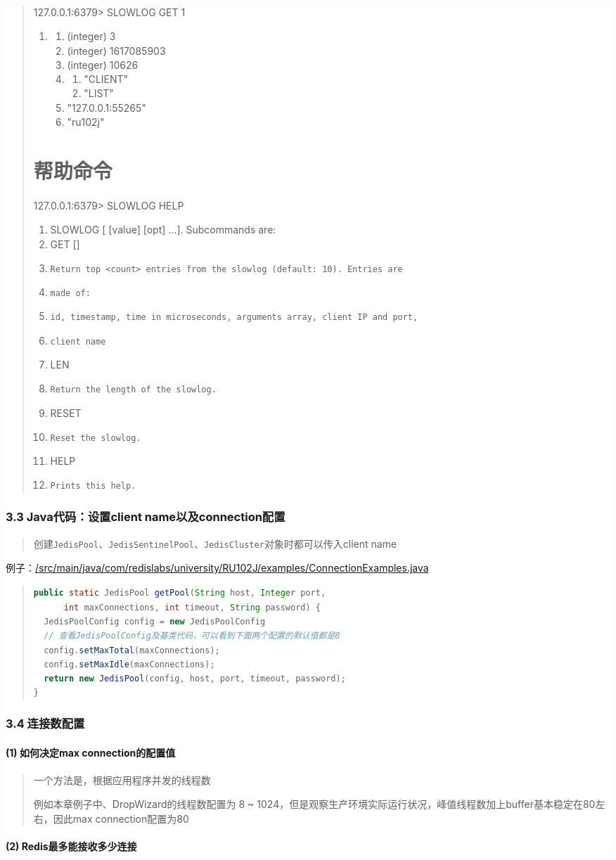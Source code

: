 > 127.0.0.1:6379> SLOWLOG GET 1
> 1) 1) (integer) 3
>    2) (integer) 1617085903
>    3) (integer) 10626
>    4) 1) "CLIENT"
>       2) "LIST"
>    5) "127.0.0.1:55265"
>    6) "ru102j"
> # 帮助命令
> 127.0.0.1:6379> SLOWLOG HELP
>  1) SLOWLOG <subcommand> [<arg> [value] [opt] ...]. Subcommands are:
>  2) GET [<count>]
>  3)     Return top <count> entries from the slowlog (default: 10). Entries are
>  4)     made of:
>  5)     id, timestamp, time in microseconds, arguments array, client IP and port,
>  6)     client name
>  7) LEN
>  8)     Return the length of the slowlog.
>  9) RESET
> 10)     Reset the slowlog.
> 11) HELP
> 12)     Prints this help.   
> ~~~

### 3.3 Java代码：设置client name以及connection配置

> 创建`JedisPool`、`JedisSentinelPool`、`JedisCluster`对象时都可以传入client name

例子：[/src/main/java/com/redislabs/university/RU102J/examples/ConnectionExamples.java](https://github.com/fangkun119/ru102j/blob/master/src/main/java/com/redislabs/university/RU102J/examples/ConnectionExamples.java)

> ```java
> public static JedisPool getPool(String host, Integer port,
> 		int maxConnections, int timeout, String password) {
> 	JedisPoolConfig config = new JedisPoolConfig
> 	// 查看JedisPoolConfig及基类代码，可以看到下面两个配置的默认值都是8
> 	config.setMaxTotal(maxConnections);
> 	config.setMaxIdle(maxConnections);
> 	return new JedisPool(config, host, port, timeout, password);
> }
> ```

### 3.4 连接数配置

#### (1) 如何决定max connection的配置值

> 一个方法是，根据应用程序并发的线程数
>
> 例如本章例子中、DropWizard的线程数配置为 8 ~ 1024，但是观察生产环境实际运行状况，峰值线程数加上buffer基本稳定在80左右，因此max connection配置为80

#### (2) Redis最多能接收多少连接
